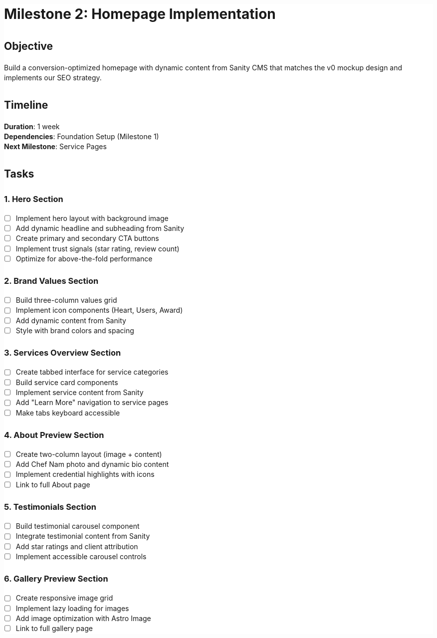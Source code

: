 # Milestone 2: Homepage Implementation

## Objective
Build a conversion-optimized homepage with dynamic content from Sanity CMS that matches the v0 mockup design and implements our SEO strategy.

## Timeline
**Duration**: 1 week  
**Dependencies**: Foundation Setup (Milestone 1)  
**Next Milestone**: Service Pages

## Tasks

### 1. Hero Section
- [ ] Implement hero layout with background image
- [ ] Add dynamic headline and subheading from Sanity
- [ ] Create primary and secondary CTA buttons
- [ ] Implement trust signals (star rating, review count)
- [ ] Optimize for above-the-fold performance

### 2. Brand Values Section
- [ ] Build three-column values grid
- [ ] Implement icon components (Heart, Users, Award)
- [ ] Add dynamic content from Sanity
- [ ] Style with brand colors and spacing

### 3. Services Overview Section
- [ ] Create tabbed interface for service categories
- [ ] Build service card components
- [ ] Implement service content from Sanity
- [ ] Add "Learn More" navigation to service pages
- [ ] Make tabs keyboard accessible

### 4. About Preview Section
- [ ] Create two-column layout (image + content)
- [ ] Add Chef Nam photo and dynamic bio content
- [ ] Implement credential highlights with icons
- [ ] Link to full About page

### 5. Testimonials Section
- [ ] Build testimonial carousel component
- [ ] Integrate testimonial content from Sanity
- [ ] Add star ratings and client attribution
- [ ] Implement accessible carousel controls

### 6. Gallery Preview Section
- [ ] Create responsive image grid
- [ ] Implement lazy loading for images
- [ ] Add image optimization with Astro Image
- [ ] Link to full gallery page
